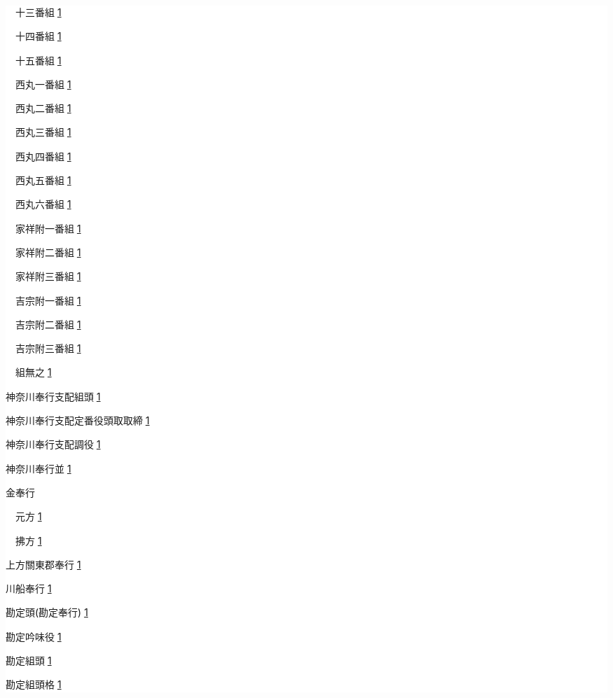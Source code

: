 &emsp;十三番組 [1](3-262-300.md)

&emsp;十四番組 [1](3-262-300.md)

&emsp;十五番組 [1](3-262-300.md)

&emsp;西丸一番組 [1](3-262-300.md)

&emsp;西丸二番組 [1](3-300-312.md)

&emsp;西丸三番組 [1](3-300-312.md)

&emsp;西丸四番組 [1](3-300-312.md)

&emsp;西丸五番組 [1](3-300-312.md)

&emsp;西丸六番組 [1](3-300-312.md)

&emsp;家祥附一番組 [1](3-312-313.md)

&emsp;家祥附二番組 [1](3-312-313.md)

&emsp;家祥附三番組 [1](3-313-314.md)

&emsp;吉宗附一番組 [1](3-300-312.md)

&emsp;吉宗附二番組 [1](3-312-313.md)

&emsp;吉宗附三番組 [1](3-312-313.md)

&emsp;組無之 [1](3-313-314.md)


神奈川奉行支配組頭 [1](6-018-019.md)


神奈川奉行支配定番役頭取取締 [1](6-019-020.md)


神奈川奉行支配調役 [1](6-019-020.md)


神奈川奉行並 [1](6-016-018.md)


金奉行

&emsp;元方 [1](4-256-259.md)

&emsp;拂方 [1](4-259-266.md)


上方關東郡奉行 [1](5-081-085.md)


川船奉行 [1](4-269-271.md)


勘定頭(勘定奉行) [1](2-031-039.md)


勘定吟味役 [1](2-039-058.md)


勘定組頭 [1](4-237-253.md)


勘定組頭格 [1](4-237-253.md)
